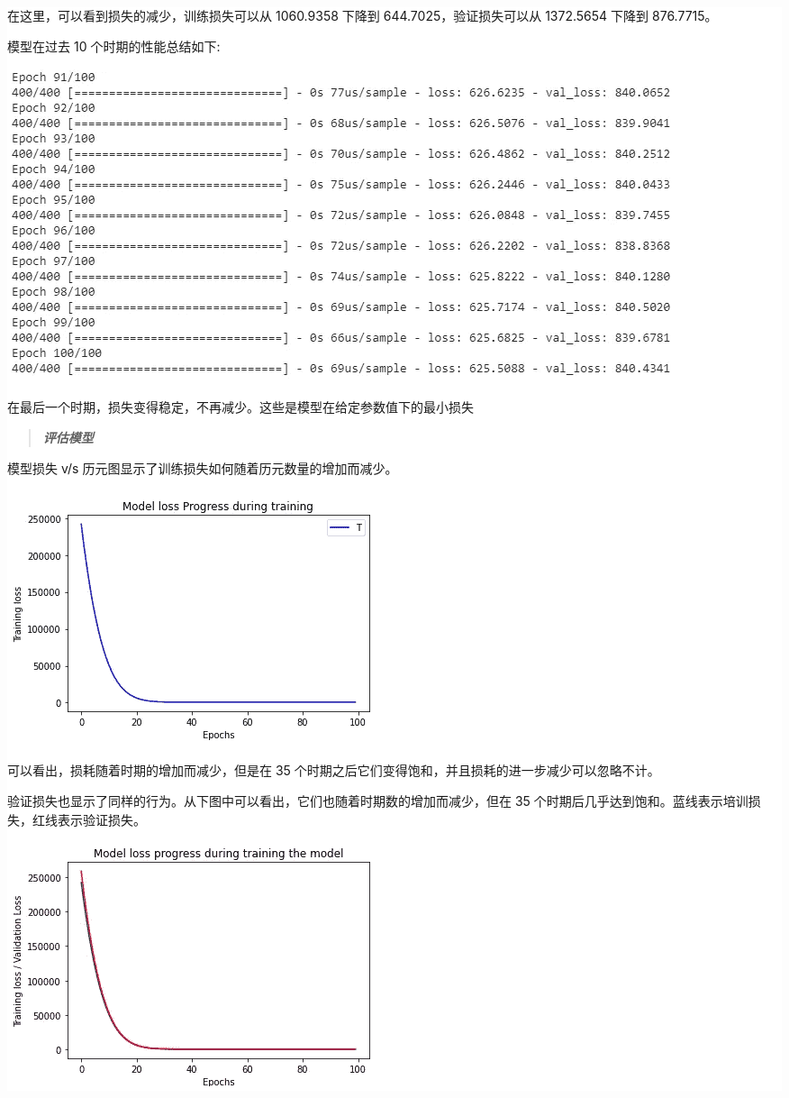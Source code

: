 在这里，可以看到损失的减少，训练损失可以从 1060.9358 下降到 644.7025，验证损失可以从 1372.5654 下降到 876.7715。

模型在过去 10 个时期的性能总结如下:

![](img/5cbcb0765587263e2ee3cfe1c22cfb21.png)

在最后一个时期，损失变得稳定，不再减少。这些是模型在给定参数值下的最小损失

> ***评估模型***

模型损失 v/s 历元图显示了训练损失如何随着历元数量的增加而减少。

![](img/8e000931ef00f964cede6c9072e3c1e9.png)

可以看出，损耗随着时期的增加而减少，但是在 35 个时期之后它们变得饱和，并且损耗的进一步减少可以忽略不计。

验证损失也显示了同样的行为。从下图中可以看出，它们也随着时期数的增加而减少，但在 35 个时期后几乎达到饱和。蓝线表示培训损失，红线表示验证损失。

![](img/6e71dc90646a157d875f866a9f624e88.png)
